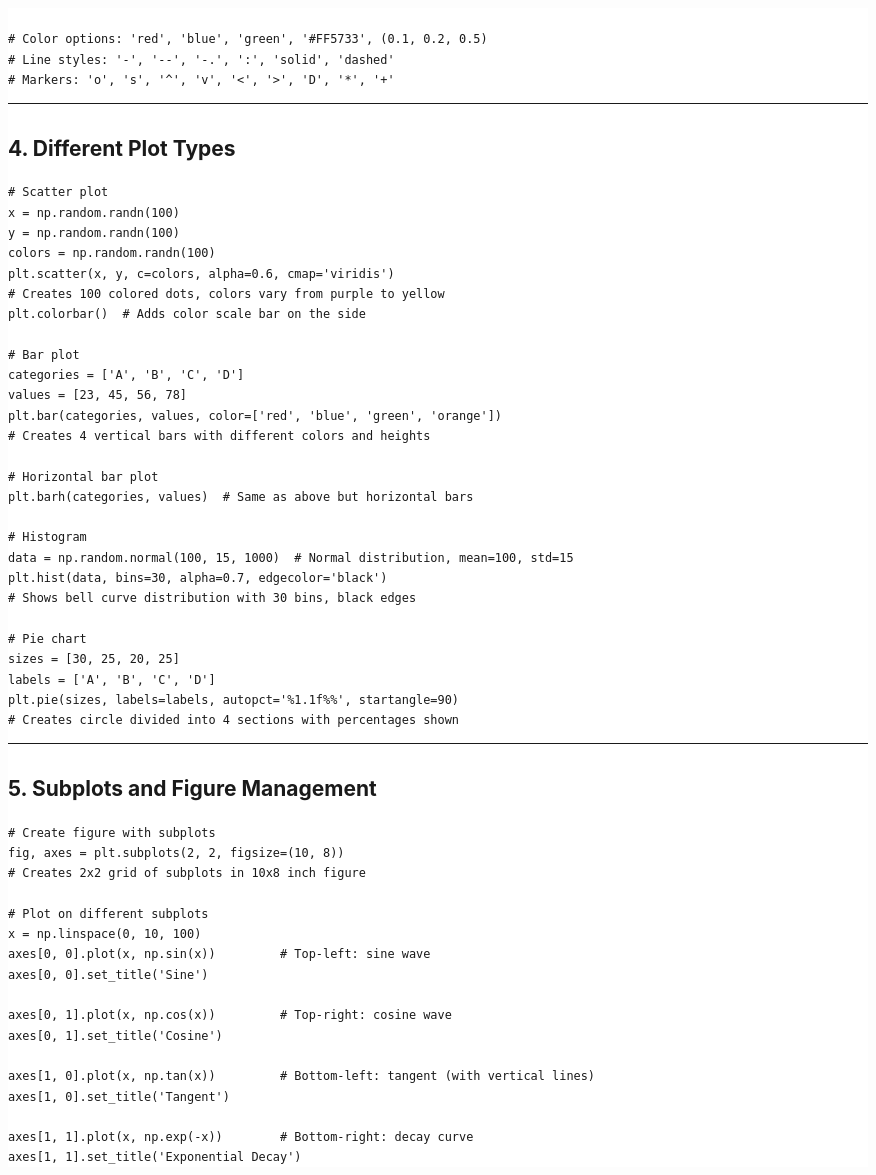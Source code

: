 ```

# Color options: 'red', 'blue', 'green', '#FF5733', (0.1, 0.2, 0.5)
# Line styles: '-', '--', '-.', ':', 'solid', 'dashed'
# Markers: 'o', 's', '^', 'v', '<', '>', 'D', '*', '+'

```

* * * * *

4\. Different Plot Types
------------------------

```
# Scatter plot
x = np.random.randn(100)
y = np.random.randn(100)
colors = np.random.randn(100)
plt.scatter(x, y, c=colors, alpha=0.6, cmap='viridis')
# Creates 100 colored dots, colors vary from purple to yellow
plt.colorbar()  # Adds color scale bar on the side

# Bar plot
categories = ['A', 'B', 'C', 'D']
values = [23, 45, 56, 78]
plt.bar(categories, values, color=['red', 'blue', 'green', 'orange'])
# Creates 4 vertical bars with different colors and heights

# Horizontal bar plot
plt.barh(categories, values)  # Same as above but horizontal bars

# Histogram
data = np.random.normal(100, 15, 1000)  # Normal distribution, mean=100, std=15
plt.hist(data, bins=30, alpha=0.7, edgecolor='black')
# Shows bell curve distribution with 30 bins, black edges

# Pie chart
sizes = [30, 25, 20, 25]
labels = ['A', 'B', 'C', 'D']
plt.pie(sizes, labels=labels, autopct='%1.1f%%', startangle=90)
# Creates circle divided into 4 sections with percentages shown

```

* * * * *

5\. Subplots and Figure Management
----------------------------------

```
# Create figure with subplots
fig, axes = plt.subplots(2, 2, figsize=(10, 8))
# Creates 2x2 grid of subplots in 10x8 inch figure

# Plot on different subplots
x = np.linspace(0, 10, 100)
axes[0, 0].plot(x, np.sin(x))         # Top-left: sine wave
axes[0, 0].set_title('Sine')

axes[0, 1].plot(x, np.cos(x))         # Top-right: cosine wave
axes[0, 1].set_title('Cosine')

axes[1, 0].plot(x, np.tan(x))         # Bottom-left: tangent (with vertical lines)
axes[1, 0].set_title('Tangent')

axes[1, 1].plot(x, np.exp(-x))        # Bottom-right: decay curve
axes[1, 1].set_title('Exponential Decay')
```